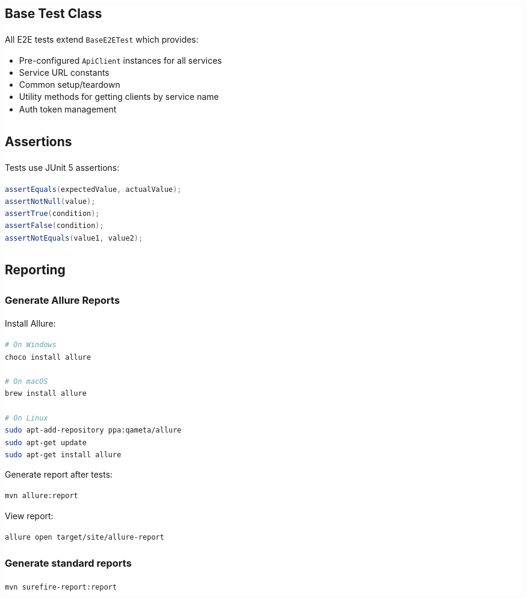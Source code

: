 ## Base Test Class

All E2E tests extend `BaseE2ETest` which provides:

- Pre-configured `ApiClient` instances for all services
- Service URL constants
- Common setup/teardown
- Utility methods for getting clients by service name
- Auth token management

## Assertions

Tests use JUnit 5 assertions:

```java
assertEquals(expectedValue, actualValue);
assertNotNull(value);
assertTrue(condition);
assertFalse(condition);
assertNotEquals(value1, value2);
```

## Reporting

### Generate Allure Reports

Install Allure:
```bash
# On Windows
choco install allure

# On macOS
brew install allure

# On Linux
sudo apt-add-repository ppa:qameta/allure
sudo apt-get update
sudo apt-get install allure
```

Generate report after tests:
```bash
mvn allure:report
```

View report:
```bash
allure open target/site/allure-report
```

### Generate standard reports
```bash
mvn surefire-report:report
```
